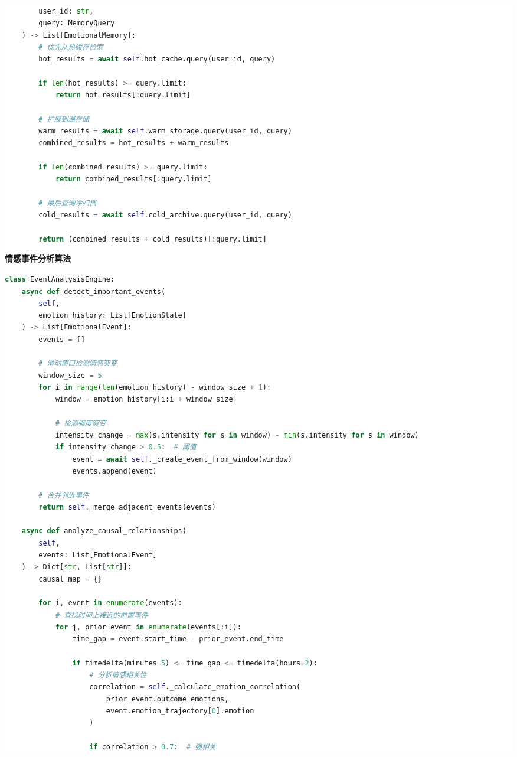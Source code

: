 ```python
        user_id: str,
        query: MemoryQuery
    ) -> List[EmotionalMemory]:
        # 优先从热缓存检索
        hot_results = await self.hot_cache.query(user_id, query)
        
        if len(hot_results) >= query.limit:
            return hot_results[:query.limit]
        
        # 扩展到温存储
        warm_results = await self.warm_storage.query(user_id, query)
        combined_results = hot_results + warm_results
        
        if len(combined_results) >= query.limit:
            return combined_results[:query.limit]
        
        # 最后查询冷归档
        cold_results = await self.cold_archive.query(user_id, query)
        
        return (combined_results + cold_results)[:query.limit]
```

**情感事件分析算法**
```python
class EventAnalysisEngine:
    async def detect_important_events(
        self, 
        emotion_history: List[EmotionState]
    ) -> List[EmotionalEvent]:
        events = []
        
        # 滑动窗口检测情感突变
        window_size = 5
        for i in range(len(emotion_history) - window_size + 1):
            window = emotion_history[i:i + window_size]
            
            # 检测强度突变
            intensity_change = max(s.intensity for s in window) - min(s.intensity for s in window)
            if intensity_change > 0.5:  # 阈值
                event = await self._create_event_from_window(window)
                events.append(event)
        
        # 合并邻近事件
        return self._merge_adjacent_events(events)
    
    async def analyze_causal_relationships(
        self,
        events: List[EmotionalEvent]
    ) -> Dict[str, List[str]]:
        causal_map = {}
        
        for i, event in enumerate(events):
            # 查找时间上接近的前置事件
            for j, prior_event in enumerate(events[:i]):
                time_gap = event.start_time - prior_event.end_time
                
                if timedelta(minutes=5) <= time_gap <= timedelta(hours=2):
                    # 分析情感相关性
                    correlation = self._calculate_emotion_correlation(
                        prior_event.outcome_emotions,
                        event.emotion_trajectory[0].emotion
                    )
                    
                    if correlation > 0.7:  # 强相关
```
